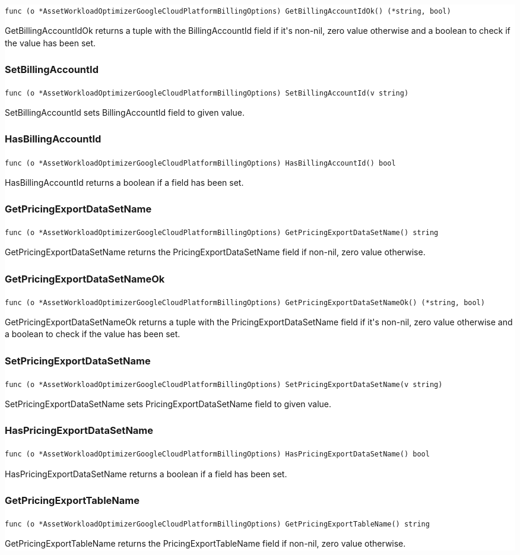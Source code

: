 `func (o *AssetWorkloadOptimizerGoogleCloudPlatformBillingOptions) GetBillingAccountIdOk() (*string, bool)`

GetBillingAccountIdOk returns a tuple with the BillingAccountId field if it's non-nil, zero value otherwise
and a boolean to check if the value has been set.

### SetBillingAccountId

`func (o *AssetWorkloadOptimizerGoogleCloudPlatformBillingOptions) SetBillingAccountId(v string)`

SetBillingAccountId sets BillingAccountId field to given value.

### HasBillingAccountId

`func (o *AssetWorkloadOptimizerGoogleCloudPlatformBillingOptions) HasBillingAccountId() bool`

HasBillingAccountId returns a boolean if a field has been set.

### GetPricingExportDataSetName

`func (o *AssetWorkloadOptimizerGoogleCloudPlatformBillingOptions) GetPricingExportDataSetName() string`

GetPricingExportDataSetName returns the PricingExportDataSetName field if non-nil, zero value otherwise.

### GetPricingExportDataSetNameOk

`func (o *AssetWorkloadOptimizerGoogleCloudPlatformBillingOptions) GetPricingExportDataSetNameOk() (*string, bool)`

GetPricingExportDataSetNameOk returns a tuple with the PricingExportDataSetName field if it's non-nil, zero value otherwise
and a boolean to check if the value has been set.

### SetPricingExportDataSetName

`func (o *AssetWorkloadOptimizerGoogleCloudPlatformBillingOptions) SetPricingExportDataSetName(v string)`

SetPricingExportDataSetName sets PricingExportDataSetName field to given value.

### HasPricingExportDataSetName

`func (o *AssetWorkloadOptimizerGoogleCloudPlatformBillingOptions) HasPricingExportDataSetName() bool`

HasPricingExportDataSetName returns a boolean if a field has been set.

### GetPricingExportTableName

`func (o *AssetWorkloadOptimizerGoogleCloudPlatformBillingOptions) GetPricingExportTableName() string`

GetPricingExportTableName returns the PricingExportTableName field if non-nil, zero value otherwise.
